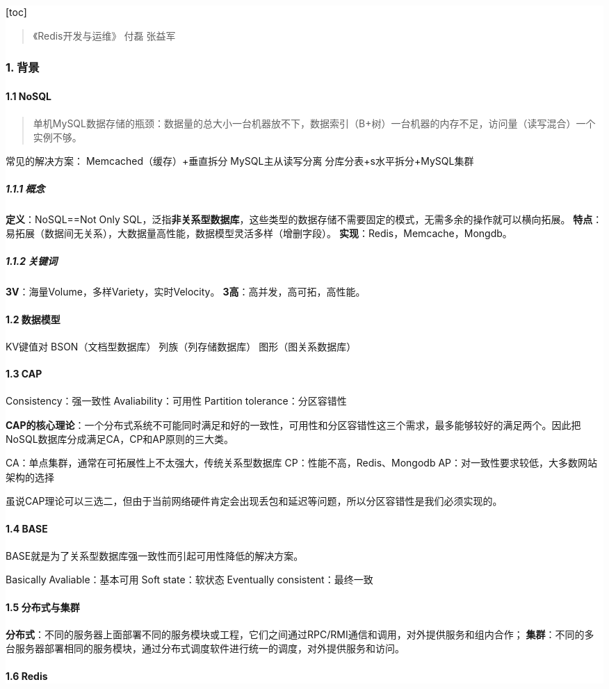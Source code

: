 [toc]
>《Redis开发与运维》 付磊 张益军

### 1. 背景

#### 1.1 NoSQL
> 单机MySQL数据存储的瓶颈：数据量的总大小一台机器放不下，数据索引（B+树）一台机器的内存不足，访问量（读写混合）一个实例不够。

常见的解决方案：
Memcached（缓存）+垂直拆分
MySQL主从读写分离
分库分表+s水平拆分+MySQL集群
##### 1.1.1 概念
**定义**：NoSQL==Not Only SQL，泛指**非关系型数据库**，这些类型的数据存储不需要固定的模式，无需多余的操作就可以横向拓展。
**特点**：易拓展（数据间无关系），大数据量高性能，数据模型灵活多样（增删字段）。
**实现**：Redis，Memcache，Mongdb。

##### 1.1.2 关键词
**3V**：海量Volume，多样Variety，实时Velocity。
**3高**：高并发，高可拓，高性能。

#### 1.2 数据模型
KV键值对
BSON（文档型数据库）
列族（列存储数据库）
图形（图关系数据库）

#### 1.3 CAP
Consistency：强一致性
Avaliability：可用性
Partition tolerance：分区容错性

**CAP的核心理论**：一个分布式系统不可能同时满足和好的一致性，可用性和分区容错性这三个需求，最多能够较好的满足两个。因此把NoSQL数据库分成满足CA，CP和AP原则的三大类。

CA：单点集群，通常在可拓展性上不太强大，传统关系型数据库
CP：性能不高，Redis、Mongodb
AP：对一致性要求较低，大多数网站架构的选择

虽说CAP理论可以三选二，但由于当前网络硬件肯定会出现丢包和延迟等问题，所以分区容错性是我们必须实现的。

#### 1.4 BASE

BASE就是为了关系型数据库强一致性而引起可用性降低的解决方案。

Basically Avaliable：基本可用
Soft state：软状态
Eventually consistent：最终一致

#### 1.5 分布式与集群

**分布式**：不同的服务器上面部署不同的服务模块或工程，它们之间通过RPC/RMI通信和调用，对外提供服务和组内合作；
**集群**：不同的多台服务器部署相同的服务模块，通过分布式调度软件进行统一的调度，对外提供服务和访问。

#### 1.6 Redis
